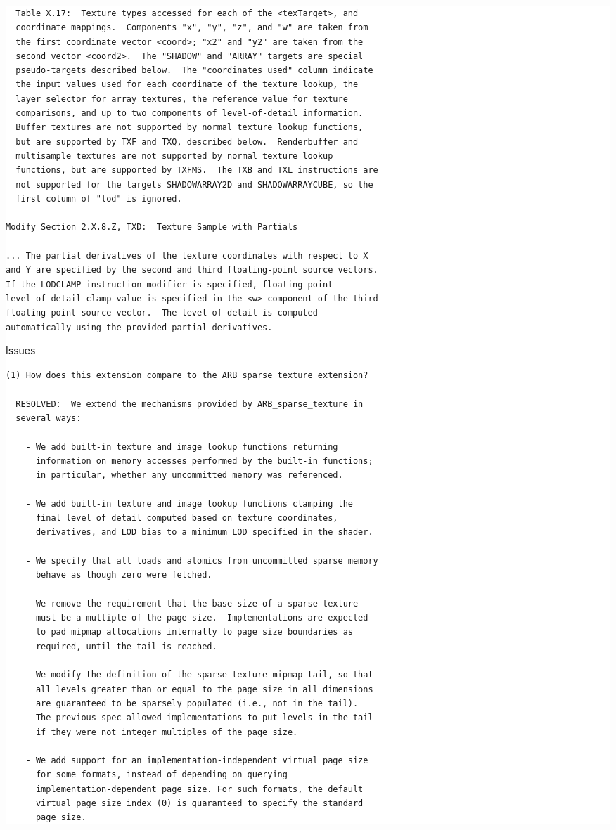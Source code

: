       Table X.17:  Texture types accessed for each of the <texTarget>, and
      coordinate mappings.  Components "x", "y", "z", and "w" are taken from
      the first coordinate vector <coord>; "x2" and "y2" are taken from the
      second vector <coord2>.  The "SHADOW" and "ARRAY" targets are special
      pseudo-targets described below.  The "coordinates used" column indicate
      the input values used for each coordinate of the texture lookup, the
      layer selector for array textures, the reference value for texture
      comparisons, and up to two components of level-of-detail information.
      Buffer textures are not supported by normal texture lookup functions,
      but are supported by TXF and TXQ, described below.  Renderbuffer and
      multisample textures are not supported by normal texture lookup
      functions, but are supported by TXFMS.  The TXB and TXL instructions are
      not supported for the targets SHADOWARRAY2D and SHADOWARRAYCUBE, so the
      first column of "lod" is ignored.

    Modify Section 2.X.8.Z, TXD:  Texture Sample with Partials

    ... The partial derivatives of the texture coordinates with respect to X
    and Y are specified by the second and third floating-point source vectors.
    If the LODCLAMP instruction modifier is specified, floating-point
    level-of-detail clamp value is specified in the <w> component of the third
    floating-point source vector.  The level of detail is computed
    automatically using the provided partial derivatives.


Issues

    (1) How does this extension compare to the ARB_sparse_texture extension?

      RESOLVED:  We extend the mechanisms provided by ARB_sparse_texture in
      several ways:

        - We add built-in texture and image lookup functions returning
          information on memory accesses performed by the built-in functions;
          in particular, whether any uncommitted memory was referenced.

        - We add built-in texture and image lookup functions clamping the
          final level of detail computed based on texture coordinates,
          derivatives, and LOD bias to a minimum LOD specified in the shader.

        - We specify that all loads and atomics from uncommitted sparse memory
          behave as though zero were fetched.

        - We remove the requirement that the base size of a sparse texture
          must be a multiple of the page size.  Implementations are expected
          to pad mipmap allocations internally to page size boundaries as
          required, until the tail is reached.

        - We modify the definition of the sparse texture mipmap tail, so that
          all levels greater than or equal to the page size in all dimensions
          are guaranteed to be sparsely populated (i.e., not in the tail).
          The previous spec allowed implementations to put levels in the tail
          if they were not integer multiples of the page size.

        - We add support for an implementation-independent virtual page size
          for some formats, instead of depending on querying
          implementation-dependent page size. For such formats, the default
          virtual page size index (0) is guaranteed to specify the standard
          page size.
